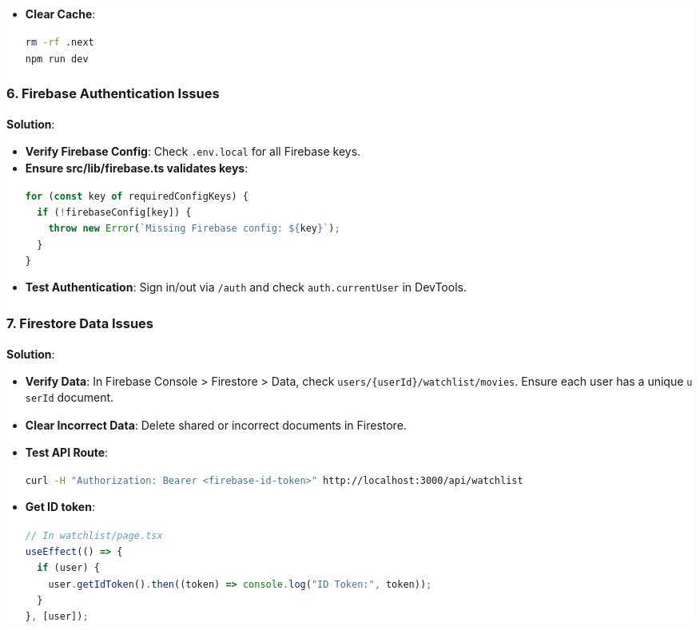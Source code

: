 - **Clear Cache**:
  ```bash
  rm -rf .next
  npm run dev
  ```

### 6. Firebase Authentication Issues

**Solution**:
- **Verify Firebase Config**: Check `.env.local` for all Firebase keys.
- **Ensure src/lib/firebase.ts validates keys**:
  ```typescript
  for (const key of requiredConfigKeys) {
    if (!firebaseConfig[key]) {
      throw new Error(`Missing Firebase config: ${key}`);
    }
  }
  ```
- **Test Authentication**: Sign in/out via `/auth` and check `auth.currentUser` in DevTools.

### 7. Firestore Data Issues

**Solution**:
- **Verify Data**: In Firebase Console > Firestore > Data, check `users/{userId}/watchlist/movies`. Ensure each user has a unique `userId` document.
- **Clear Incorrect Data**: Delete shared or incorrect documents in Firestore.
- **Test API Route**:
  ```bash
  curl -H "Authorization: Bearer <firebase-id-token>" http://localhost:3000/api/watchlist
  ```

- **Get ID token**:
  ```typescript
  // In watchlist/page.tsx
  useEffect(() => {
    if (user) {
      user.getIdToken().then((token) => console.log("ID Token:", token));
    }
  }, [user]);
  ```

